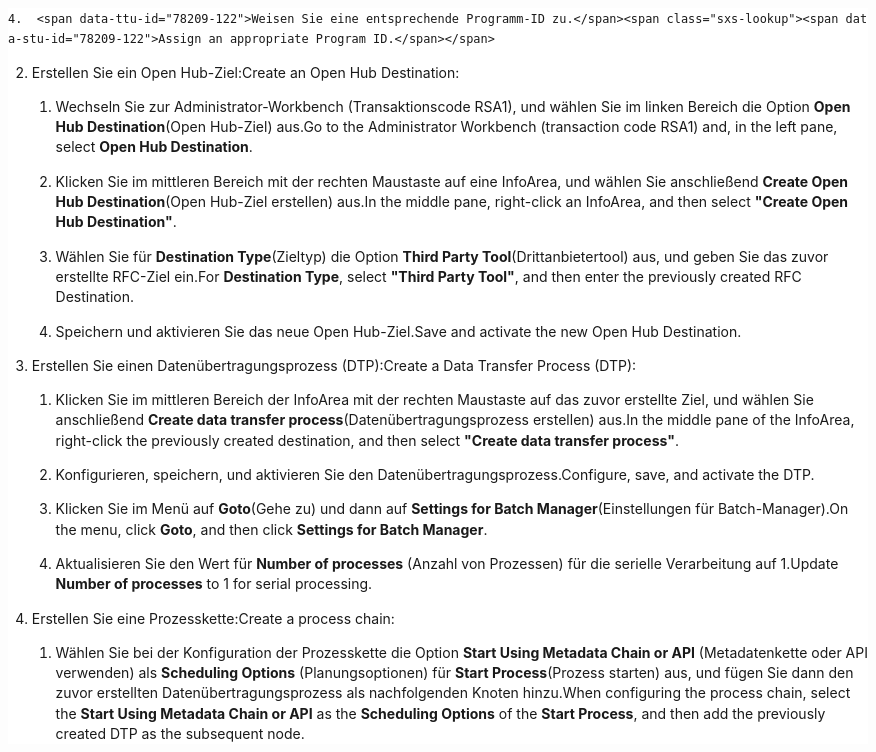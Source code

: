     4.  <span data-ttu-id="78209-122">Weisen Sie eine entsprechende Programm-ID zu.</span><span class="sxs-lookup"><span data-stu-id="78209-122">Assign an appropriate Program ID.</span></span>  
  
2.  <span data-ttu-id="78209-123">Erstellen Sie ein Open Hub-Ziel:</span><span class="sxs-lookup"><span data-stu-id="78209-123">Create an Open Hub Destination:</span></span>  
  
    1.  <span data-ttu-id="78209-124">Wechseln Sie zur Administrator-Workbench (Transaktionscode RSA1), und wählen Sie im linken Bereich die Option **Open Hub Destination**(Open Hub-Ziel) aus.</span><span class="sxs-lookup"><span data-stu-id="78209-124">Go to the Administrator Workbench (transaction code RSA1) and, in the left pane, select **Open Hub Destination**.</span></span>  
  
    2.  <span data-ttu-id="78209-125">Klicken Sie im mittleren Bereich mit der rechten Maustaste auf eine InfoArea, und wählen Sie anschließend **Create Open Hub Destination**(Open Hub-Ziel erstellen) aus.</span><span class="sxs-lookup"><span data-stu-id="78209-125">In the middle pane, right-click an InfoArea, and then select **"Create Open Hub Destination"**.</span></span>  
  
    3.  <span data-ttu-id="78209-126">Wählen Sie für **Destination Type**(Zieltyp) die Option **Third Party Tool**(Drittanbietertool) aus, und geben Sie das zuvor erstellte RFC-Ziel ein.</span><span class="sxs-lookup"><span data-stu-id="78209-126">For **Destination Type**, select **"Third Party Tool"**, and then enter the previously created RFC Destination.</span></span>  
  
    4.  <span data-ttu-id="78209-127">Speichern und aktivieren Sie das neue Open Hub-Ziel.</span><span class="sxs-lookup"><span data-stu-id="78209-127">Save and activate the new Open Hub Destination.</span></span>  
  
3.  <span data-ttu-id="78209-128">Erstellen Sie einen Datenübertragungsprozess (DTP):</span><span class="sxs-lookup"><span data-stu-id="78209-128">Create a Data Transfer Process (DTP):</span></span>  
  
    1.  <span data-ttu-id="78209-129">Klicken Sie im mittleren Bereich der InfoArea mit der rechten Maustaste auf das zuvor erstellte Ziel, und wählen Sie anschließend **Create data transfer process**(Datenübertragungsprozess erstellen) aus.</span><span class="sxs-lookup"><span data-stu-id="78209-129">In the middle pane of the InfoArea, right-click the previously created destination, and then select **"Create data transfer process"**.</span></span>  
  
    2.  <span data-ttu-id="78209-130">Konfigurieren, speichern, und aktivieren Sie den Datenübertragungsprozess.</span><span class="sxs-lookup"><span data-stu-id="78209-130">Configure, save, and activate the DTP.</span></span>  
  
    3.  <span data-ttu-id="78209-131">Klicken Sie im Menü auf **Goto**(Gehe zu) und dann auf **Settings for Batch Manager**(Einstellungen für Batch-Manager).</span><span class="sxs-lookup"><span data-stu-id="78209-131">On the menu, click **Goto**, and then click **Settings for Batch Manager**.</span></span>  
  
    4.  <span data-ttu-id="78209-132">Aktualisieren Sie den Wert für **Number of processes** (Anzahl von Prozessen) für die serielle Verarbeitung auf 1.</span><span class="sxs-lookup"><span data-stu-id="78209-132">Update **Number of processes** to 1 for serial processing.</span></span>  
  
4.  <span data-ttu-id="78209-133">Erstellen Sie eine Prozesskette:</span><span class="sxs-lookup"><span data-stu-id="78209-133">Create a process chain:</span></span>  
  
    1.  <span data-ttu-id="78209-134">Wählen Sie bei der Konfiguration der Prozesskette die Option **Start Using Metadata Chain or API** (Metadatenkette oder API verwenden) als **Scheduling Options** (Planungsoptionen) für **Start Process**(Prozess starten) aus, und fügen Sie dann den zuvor erstellten Datenübertragungsprozess als nachfolgenden Knoten hinzu.</span><span class="sxs-lookup"><span data-stu-id="78209-134">When configuring the process chain, select the **Start Using Metadata Chain or API** as the **Scheduling Options** of the **Start Process**, and then add the previously created DTP as the subsequent node.</span></span>  
  